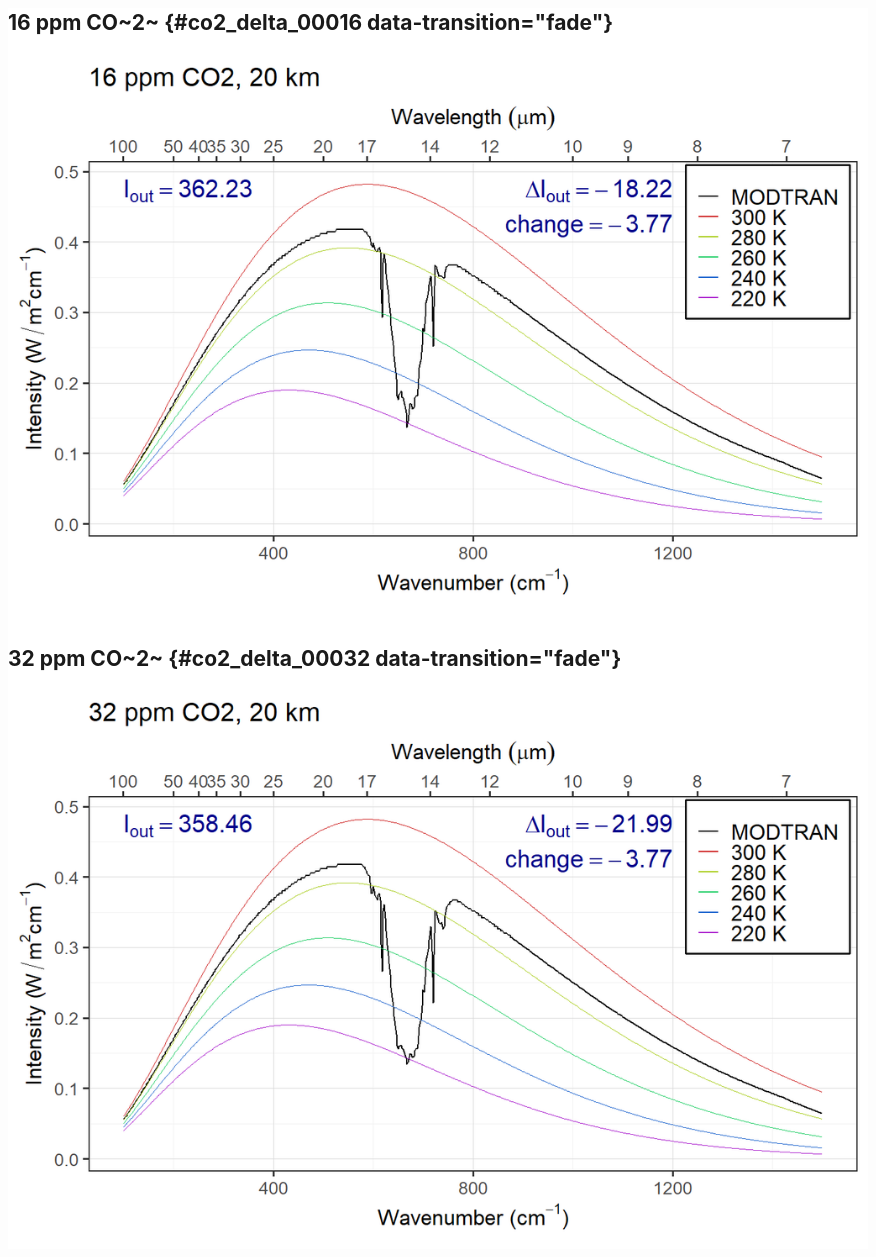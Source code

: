 
## 16 ppm CO~2~ {#co2_delta_00016 data-transition="fade"}
![](assets/fig/co2.delta.00016-1.png)

## 32 ppm CO~2~ {#co2_delta_00032 data-transition="fade"}
![](assets/fig/co2.delta.00032-1.png)
